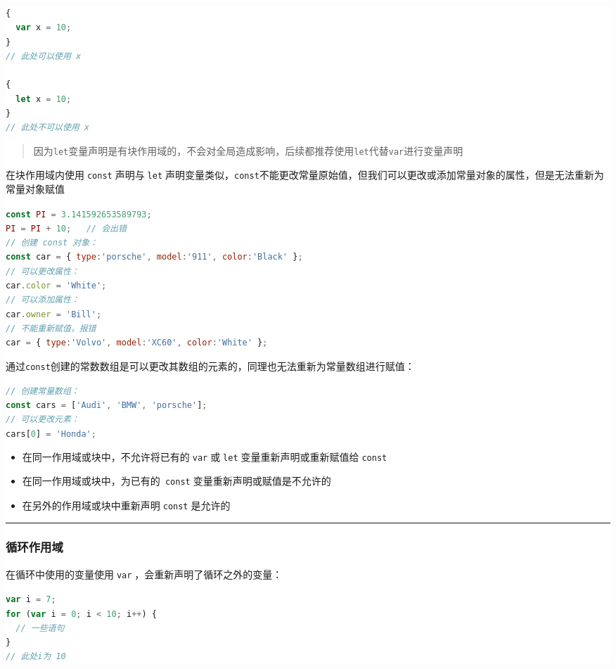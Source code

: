 ```js
{ 
  var x = 10; 
}
// 此处可以使用 x

{ 
  let x = 10;
}
// 此处不可以使用 x
```

> 因为`let`变量声明是有块作用域的，不会对全局造成影响，后续都推荐使用`let`代替`var`进行变量声明

在块作用域内使用 `const` 声明与 `let` 声明变量类似，`const`不能更改常量原始值，但我们可以更改或添加常量对象的属性，但是无法重新为常量对象赋值

```js
const PI = 3.141592653589793;
PI = PI + 10;   // 会出错
// 创建 const 对象：
const car = { type:'porsche', model:'911', color:'Black' };
// 可以更改属性：
car.color = 'White';
// 可以添加属性：
car.owner = 'Bill';
// 不能重新赋值，报错
car = { type:'Volvo', model:'XC60', color:'White' };   
```

通过`const`创建的常数数组是可以更改其数组的元素的，同理也无法重新为常量数组进行赋值：

```js
// 创建常量数组：
const cars = ['Audi', 'BMW', 'porsche'];
// 可以更改元素：
cars[0] = 'Honda';
```

- 在同一作用域或块中，不允许将已有的 `var` 或 `let` 变量重新声明或重新赋值给 `const`


- 在同一作用域或块中，为已有的` const` 变量重新声明或赋值是不允许的


- 在另外的作用域或块中重新声明 `const` 是允许的

***

### 循环作用域

在循环中使用的变量使用 `var` ，会重新声明了循环之外的变量：

```js
var i = 7;
for (var i = 0; i < 10; i++) {
  // 一些语句
}
// 此处i为 10
```
